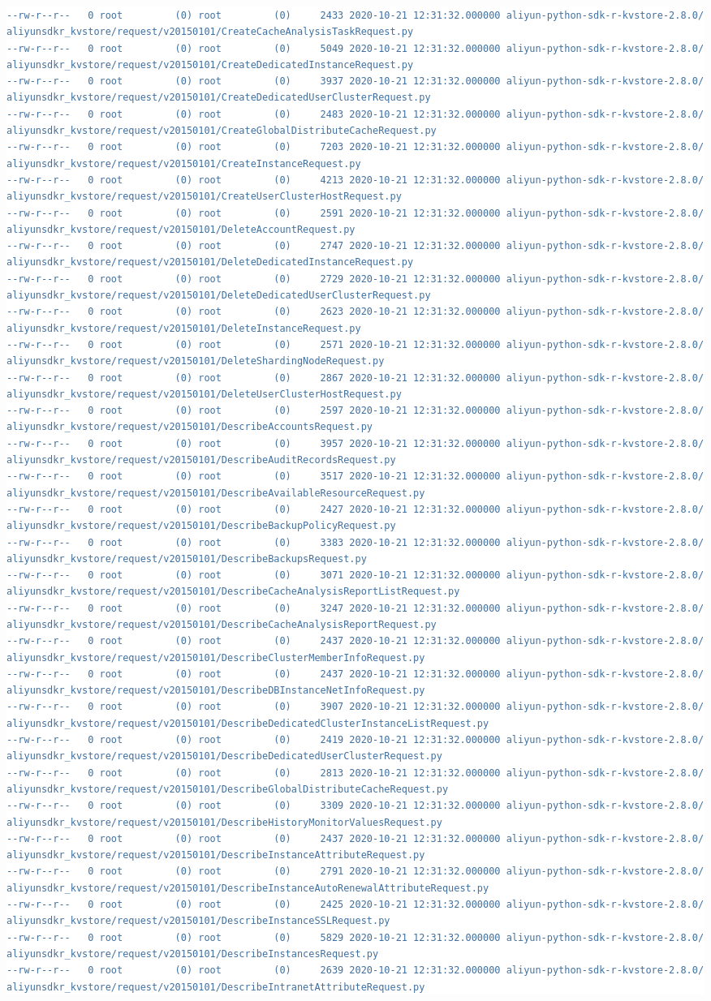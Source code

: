 ```diff
--rw-r--r--   0 root         (0) root         (0)     2433 2020-10-21 12:31:32.000000 aliyun-python-sdk-r-kvstore-2.8.0/aliyunsdkr_kvstore/request/v20150101/CreateCacheAnalysisTaskRequest.py
--rw-r--r--   0 root         (0) root         (0)     5049 2020-10-21 12:31:32.000000 aliyun-python-sdk-r-kvstore-2.8.0/aliyunsdkr_kvstore/request/v20150101/CreateDedicatedInstanceRequest.py
--rw-r--r--   0 root         (0) root         (0)     3937 2020-10-21 12:31:32.000000 aliyun-python-sdk-r-kvstore-2.8.0/aliyunsdkr_kvstore/request/v20150101/CreateDedicatedUserClusterRequest.py
--rw-r--r--   0 root         (0) root         (0)     2483 2020-10-21 12:31:32.000000 aliyun-python-sdk-r-kvstore-2.8.0/aliyunsdkr_kvstore/request/v20150101/CreateGlobalDistributeCacheRequest.py
--rw-r--r--   0 root         (0) root         (0)     7203 2020-10-21 12:31:32.000000 aliyun-python-sdk-r-kvstore-2.8.0/aliyunsdkr_kvstore/request/v20150101/CreateInstanceRequest.py
--rw-r--r--   0 root         (0) root         (0)     4213 2020-10-21 12:31:32.000000 aliyun-python-sdk-r-kvstore-2.8.0/aliyunsdkr_kvstore/request/v20150101/CreateUserClusterHostRequest.py
--rw-r--r--   0 root         (0) root         (0)     2591 2020-10-21 12:31:32.000000 aliyun-python-sdk-r-kvstore-2.8.0/aliyunsdkr_kvstore/request/v20150101/DeleteAccountRequest.py
--rw-r--r--   0 root         (0) root         (0)     2747 2020-10-21 12:31:32.000000 aliyun-python-sdk-r-kvstore-2.8.0/aliyunsdkr_kvstore/request/v20150101/DeleteDedicatedInstanceRequest.py
--rw-r--r--   0 root         (0) root         (0)     2729 2020-10-21 12:31:32.000000 aliyun-python-sdk-r-kvstore-2.8.0/aliyunsdkr_kvstore/request/v20150101/DeleteDedicatedUserClusterRequest.py
--rw-r--r--   0 root         (0) root         (0)     2623 2020-10-21 12:31:32.000000 aliyun-python-sdk-r-kvstore-2.8.0/aliyunsdkr_kvstore/request/v20150101/DeleteInstanceRequest.py
--rw-r--r--   0 root         (0) root         (0)     2571 2020-10-21 12:31:32.000000 aliyun-python-sdk-r-kvstore-2.8.0/aliyunsdkr_kvstore/request/v20150101/DeleteShardingNodeRequest.py
--rw-r--r--   0 root         (0) root         (0)     2867 2020-10-21 12:31:32.000000 aliyun-python-sdk-r-kvstore-2.8.0/aliyunsdkr_kvstore/request/v20150101/DeleteUserClusterHostRequest.py
--rw-r--r--   0 root         (0) root         (0)     2597 2020-10-21 12:31:32.000000 aliyun-python-sdk-r-kvstore-2.8.0/aliyunsdkr_kvstore/request/v20150101/DescribeAccountsRequest.py
--rw-r--r--   0 root         (0) root         (0)     3957 2020-10-21 12:31:32.000000 aliyun-python-sdk-r-kvstore-2.8.0/aliyunsdkr_kvstore/request/v20150101/DescribeAuditRecordsRequest.py
--rw-r--r--   0 root         (0) root         (0)     3517 2020-10-21 12:31:32.000000 aliyun-python-sdk-r-kvstore-2.8.0/aliyunsdkr_kvstore/request/v20150101/DescribeAvailableResourceRequest.py
--rw-r--r--   0 root         (0) root         (0)     2427 2020-10-21 12:31:32.000000 aliyun-python-sdk-r-kvstore-2.8.0/aliyunsdkr_kvstore/request/v20150101/DescribeBackupPolicyRequest.py
--rw-r--r--   0 root         (0) root         (0)     3383 2020-10-21 12:31:32.000000 aliyun-python-sdk-r-kvstore-2.8.0/aliyunsdkr_kvstore/request/v20150101/DescribeBackupsRequest.py
--rw-r--r--   0 root         (0) root         (0)     3071 2020-10-21 12:31:32.000000 aliyun-python-sdk-r-kvstore-2.8.0/aliyunsdkr_kvstore/request/v20150101/DescribeCacheAnalysisReportListRequest.py
--rw-r--r--   0 root         (0) root         (0)     3247 2020-10-21 12:31:32.000000 aliyun-python-sdk-r-kvstore-2.8.0/aliyunsdkr_kvstore/request/v20150101/DescribeCacheAnalysisReportRequest.py
--rw-r--r--   0 root         (0) root         (0)     2437 2020-10-21 12:31:32.000000 aliyun-python-sdk-r-kvstore-2.8.0/aliyunsdkr_kvstore/request/v20150101/DescribeClusterMemberInfoRequest.py
--rw-r--r--   0 root         (0) root         (0)     2437 2020-10-21 12:31:32.000000 aliyun-python-sdk-r-kvstore-2.8.0/aliyunsdkr_kvstore/request/v20150101/DescribeDBInstanceNetInfoRequest.py
--rw-r--r--   0 root         (0) root         (0)     3907 2020-10-21 12:31:32.000000 aliyun-python-sdk-r-kvstore-2.8.0/aliyunsdkr_kvstore/request/v20150101/DescribeDedicatedClusterInstanceListRequest.py
--rw-r--r--   0 root         (0) root         (0)     2419 2020-10-21 12:31:32.000000 aliyun-python-sdk-r-kvstore-2.8.0/aliyunsdkr_kvstore/request/v20150101/DescribeDedicatedUserClusterRequest.py
--rw-r--r--   0 root         (0) root         (0)     2813 2020-10-21 12:31:32.000000 aliyun-python-sdk-r-kvstore-2.8.0/aliyunsdkr_kvstore/request/v20150101/DescribeGlobalDistributeCacheRequest.py
--rw-r--r--   0 root         (0) root         (0)     3309 2020-10-21 12:31:32.000000 aliyun-python-sdk-r-kvstore-2.8.0/aliyunsdkr_kvstore/request/v20150101/DescribeHistoryMonitorValuesRequest.py
--rw-r--r--   0 root         (0) root         (0)     2437 2020-10-21 12:31:32.000000 aliyun-python-sdk-r-kvstore-2.8.0/aliyunsdkr_kvstore/request/v20150101/DescribeInstanceAttributeRequest.py
--rw-r--r--   0 root         (0) root         (0)     2791 2020-10-21 12:31:32.000000 aliyun-python-sdk-r-kvstore-2.8.0/aliyunsdkr_kvstore/request/v20150101/DescribeInstanceAutoRenewalAttributeRequest.py
--rw-r--r--   0 root         (0) root         (0)     2425 2020-10-21 12:31:32.000000 aliyun-python-sdk-r-kvstore-2.8.0/aliyunsdkr_kvstore/request/v20150101/DescribeInstanceSSLRequest.py
--rw-r--r--   0 root         (0) root         (0)     5829 2020-10-21 12:31:32.000000 aliyun-python-sdk-r-kvstore-2.8.0/aliyunsdkr_kvstore/request/v20150101/DescribeInstancesRequest.py
--rw-r--r--   0 root         (0) root         (0)     2639 2020-10-21 12:31:32.000000 aliyun-python-sdk-r-kvstore-2.8.0/aliyunsdkr_kvstore/request/v20150101/DescribeIntranetAttributeRequest.py
```